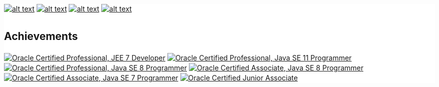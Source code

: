 [![alt text](https://raw.githubusercontent.com/jesperancinha/project-signer/master/project-signer-templates/icons-20/instagram-20.png "Instagram")](https://www.instagram.com/jesperancinha/)
[![alt text](https://raw.githubusercontent.com/jesperancinha/project-signer/master/project-signer-templates/icons-20/tumblr-20.png "Tumblr")](https://jofisaes.tumblr.com/)
[![alt text](https://raw.githubusercontent.com/jesperancinha/project-signer/master/project-signer-templates/icons-20/pinterest-20.png "Pinterest")](https://nl.pinterest.com/jesperancinha/)
[![alt text](https://raw.githubusercontent.com/jesperancinha/project-signer/master/project-signer-templates/icons-20/quora-20.png "Quora")](https://nl.quora.com/profile/Jo%C3%A3o-Esperancinha)

## Achievements

[![Oracle Certified Professional, JEE 7 Developer](https://raw.githubusercontent.com/jesperancinha/project-signer/master/project-signer-templates/badges/oracle-certified-professional-java-ee-7-application-developer-100.png "Oracle Certified Professional, JEE7 Developer")](https://www.youracclaim.com/badges/27a14e06-f591-4105-91ca-8c3215ef39a2/public_url)
[![Oracle Certified Professional, Java SE 11 Programmer](https://raw.githubusercontent.com/jesperancinha/project-signer/master/project-signer-templates/badges/oracle-certified-professional-java-se-11-developer-100.png "Oracle Certified Professional, Java SE 11 Programmer")](https://www.youracclaim.com/badges/87609d8e-27c5-45c9-9e42-60a5e9283280/public_url)
[![Oracle Certified Professional, Java SE 8 Programmer](https://raw.githubusercontent.com/jesperancinha/project-signer/master/project-signer-templates/badges/oracle-certified-professional-java-se-8-programmer-100.png "Oracle Certified Professional, Java SE 8 Programmer")](https://www.youracclaim.com/badges/92e036f5-4e11-4cff-9935-3e62266d2074/public_url)
[![Oracle Certified Associate, Java SE 8 Programmer](https://raw.githubusercontent.com/jesperancinha/project-signer/master/project-signer-templates/badges/oracle-certified-associate-java-se-8-programmer-100.png "Oracle Certified Associate, Java SE 8 Programmer")](https://www.youracclaim.com/badges/a206436d-6fd8-4ca1-8feb-38a838446ee7/public_url)
[![Oracle Certified Associate, Java SE 7 Programmer](https://raw.githubusercontent.com/jesperancinha/project-signer/master/project-signer-templates/badges/oracle-certified-associate-java-se-7-programmer-100.png "Oracle Certified Associate, Java SE 7 Programmer")](https://www.youracclaim.com/badges/f4c6cc1e-cb52-432b-904d-36d266112225/public_url)
[![Oracle Certified Junior Associate](https://raw.githubusercontent.com/jesperancinha/project-signer/master/project-signer-templates/badges/oracle-certified-foundations-associate-java-100.png "Oracle Certified Foundations Associate")](https://www.youracclaim.com/badges/6db92c1e-7bca-4856-9543-0d5ed0182794/public_url)
